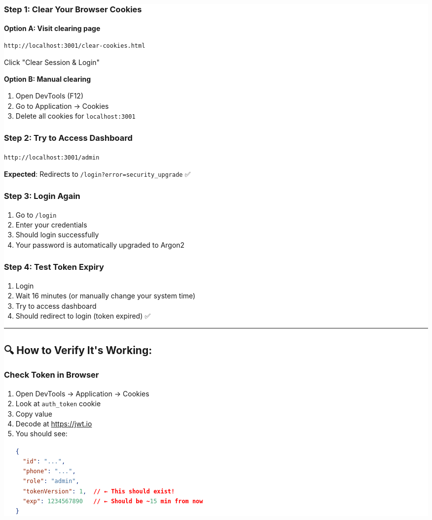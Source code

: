 ### Step 1: Clear Your Browser Cookies

**Option A: Visit clearing page**
```
http://localhost:3001/clear-cookies.html
```
Click "Clear Session & Login"

**Option B: Manual clearing**
1. Open DevTools (F12)
2. Go to Application → Cookies
3. Delete all cookies for `localhost:3001`

### Step 2: Try to Access Dashboard
```
http://localhost:3001/admin
```

**Expected**: Redirects to `/login?error=security_upgrade` ✅

### Step 3: Login Again
1. Go to `/login`
2. Enter your credentials
3. Should login successfully
4. Your password is automatically upgraded to Argon2

### Step 4: Test Token Expiry
1. Login
2. Wait 16 minutes (or manually change your system time)
3. Try to access dashboard
4. Should redirect to login (token expired) ✅

---

## 🔍 How to Verify It's Working:

### Check Token in Browser
1. Open DevTools → Application → Cookies
2. Look at `auth_token` cookie
3. Copy value
4. Decode at https://jwt.io
5. You should see:
   ```json
   {
     "id": "...",
     "phone": "...",
     "role": "admin",
     "tokenVersion": 1,  // ← This should exist!
     "exp": 1234567890   // ← Should be ~15 min from now
   }
   ```
